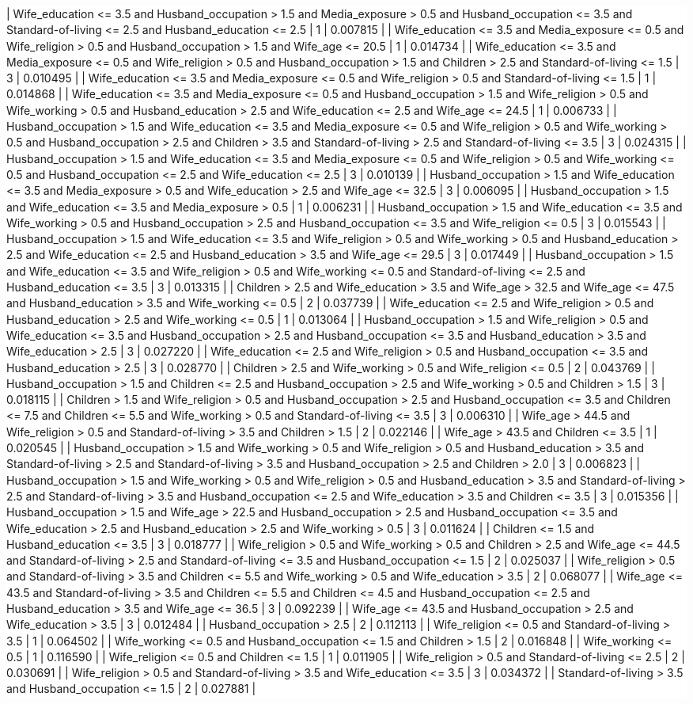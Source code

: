 | Wife_education <= 3.5 and Husband_occupation > 1.5 and Media_exposure > 0.5 and Husband_occupation <= 3.5 and Standard-of-living <= 2.5 and Husband_education <= 2.5 | 1 | 0.007815 |
| Wife_education <= 3.5 and Media_exposure <= 0.5 and Wife_religion > 0.5 and Husband_occupation > 1.5 and Wife_age <= 20.5 | 1 | 0.014734 |
| Wife_education <= 3.5 and Media_exposure <= 0.5 and Wife_religion > 0.5 and Husband_occupation > 1.5 and Children > 2.5 and Standard-of-living <= 1.5 | 3 | 0.010495 |
| Wife_education <= 3.5 and Media_exposure <= 0.5 and Wife_religion > 0.5 and Standard-of-living <= 1.5 | 1 | 0.014868 |
| Wife_education <= 3.5 and Media_exposure <= 0.5 and Husband_occupation > 1.5 and Wife_religion > 0.5 and Wife_working > 0.5 and Husband_education > 2.5 and Wife_education <= 2.5 and Wife_age <= 24.5 | 1 | 0.006733 |
| Husband_occupation > 1.5 and Wife_education <= 3.5 and Media_exposure <= 0.5 and Wife_religion > 0.5 and Wife_working > 0.5 and Husband_occupation > 2.5 and Children > 3.5 and Standard-of-living > 2.5 and Standard-of-living <= 3.5 | 3 | 0.024315 |
| Husband_occupation > 1.5 and Wife_education <= 3.5 and Media_exposure <= 0.5 and Wife_religion > 0.5 and Wife_working <= 0.5 and Husband_occupation <= 2.5 and Wife_education <= 2.5 | 3 | 0.010139 |
| Husband_occupation > 1.5 and Wife_education <= 3.5 and Media_exposure > 0.5 and Wife_education > 2.5 and Wife_age <= 32.5 | 3 | 0.006095 |
| Husband_occupation > 1.5 and Wife_education <= 3.5 and Media_exposure > 0.5 | 1 | 0.006231 |
| Husband_occupation > 1.5 and Wife_education <= 3.5 and Wife_working > 0.5 and Husband_occupation > 2.5 and Husband_occupation <= 3.5 and Wife_religion <= 0.5 | 3 | 0.015543 |
| Husband_occupation > 1.5 and Wife_education <= 3.5 and Wife_religion > 0.5 and Wife_working > 0.5 and Husband_education > 2.5 and Wife_education <= 2.5 and Husband_education > 3.5 and Wife_age <= 29.5 | 3 | 0.017449 |
| Husband_occupation > 1.5 and Wife_education <= 3.5 and Wife_religion > 0.5 and Wife_working <= 0.5 and Standard-of-living <= 2.5 and Husband_education <= 3.5 | 3 | 0.013315 |
| Children > 2.5 and Wife_education > 3.5 and Wife_age > 32.5 and Wife_age <= 47.5 and Husband_education > 3.5 and Wife_working <= 0.5 | 2 | 0.037739 |
| Wife_education <= 2.5 and Wife_religion > 0.5 and Husband_education > 2.5 and Wife_working <= 0.5 | 1 | 0.013064 |
| Husband_occupation > 1.5 and Wife_religion > 0.5 and Wife_education <= 3.5 and Husband_occupation > 2.5 and Husband_occupation <= 3.5 and Husband_education > 3.5 and Wife_education > 2.5 | 3 | 0.027220 |
| Wife_education <= 2.5 and Wife_religion > 0.5 and Husband_occupation <= 3.5 and Husband_education > 2.5 | 3 | 0.028770 |
| Children > 2.5 and Wife_working > 0.5 and Wife_religion <= 0.5 | 2 | 0.043769 |
| Husband_occupation > 1.5 and Children <= 2.5 and Husband_occupation > 2.5 and Wife_working > 0.5 and Children > 1.5 | 3 | 0.018115 |
| Children > 1.5 and Wife_religion > 0.5 and Husband_occupation > 2.5 and Husband_occupation <= 3.5 and Children <= 7.5 and Children <= 5.5 and Wife_working > 0.5 and Standard-of-living <= 3.5 | 3 | 0.006310 |
| Wife_age > 44.5 and Wife_religion > 0.5 and Standard-of-living > 3.5 and Children > 1.5 | 2 | 0.022146 |
| Wife_age > 43.5 and Children <= 3.5 | 1 | 0.020545 |
| Husband_occupation > 1.5 and Wife_working > 0.5 and Wife_religion > 0.5 and Husband_education > 3.5 and Standard-of-living > 2.5 and Standard-of-living > 3.5 and Husband_occupation > 2.5 and Children > 2.0 | 3 | 0.006823 |
| Husband_occupation > 1.5 and Wife_working > 0.5 and Wife_religion > 0.5 and Husband_education > 3.5 and Standard-of-living > 2.5 and Standard-of-living > 3.5 and Husband_occupation <= 2.5 and Wife_education > 3.5 and Children <= 3.5 | 3 | 0.015356 |
| Husband_occupation > 1.5 and Wife_age > 22.5 and Husband_occupation > 2.5 and Husband_occupation <= 3.5 and Wife_education > 2.5 and Husband_education > 2.5 and Wife_working > 0.5 | 3 | 0.011624 |
| Children <= 1.5 and Husband_education <= 3.5 | 3 | 0.018777 |
| Wife_religion > 0.5 and Wife_working > 0.5 and Children > 2.5 and Wife_age <= 44.5 and Standard-of-living > 2.5 and Standard-of-living <= 3.5 and Husband_occupation <= 1.5 | 2 | 0.025037 |
| Wife_religion > 0.5 and Standard-of-living > 3.5 and Children <= 5.5 and Wife_working > 0.5 and Wife_education > 3.5 | 2 | 0.068077 |
| Wife_age <= 43.5 and Standard-of-living > 3.5 and Children <= 5.5 and Children <= 4.5 and Husband_occupation <= 2.5 and Husband_education > 3.5 and Wife_age <= 36.5 | 3 | 0.092239 |
| Wife_age <= 43.5 and Husband_occupation > 2.5 and Wife_education > 3.5 | 3 | 0.012484 |
| Husband_occupation > 2.5 | 2 | 0.112113 |
| Wife_religion <= 0.5 and Standard-of-living > 3.5 | 1 | 0.064502 |
| Wife_working <= 0.5 and Husband_occupation <= 1.5 and Children > 1.5 | 2 | 0.016848 |
| Wife_working <= 0.5 | 1 | 0.116590 |
| Wife_religion <= 0.5 and Children <= 1.5 | 1 | 0.011905 |
| Wife_religion > 0.5 and Standard-of-living <= 2.5 | 2 | 0.030691 |
| Wife_religion > 0.5 and Standard-of-living > 3.5 and Wife_education <= 3.5 | 3 | 0.034372 |
| Standard-of-living > 3.5 and Husband_occupation <= 1.5 | 2 | 0.027881 |